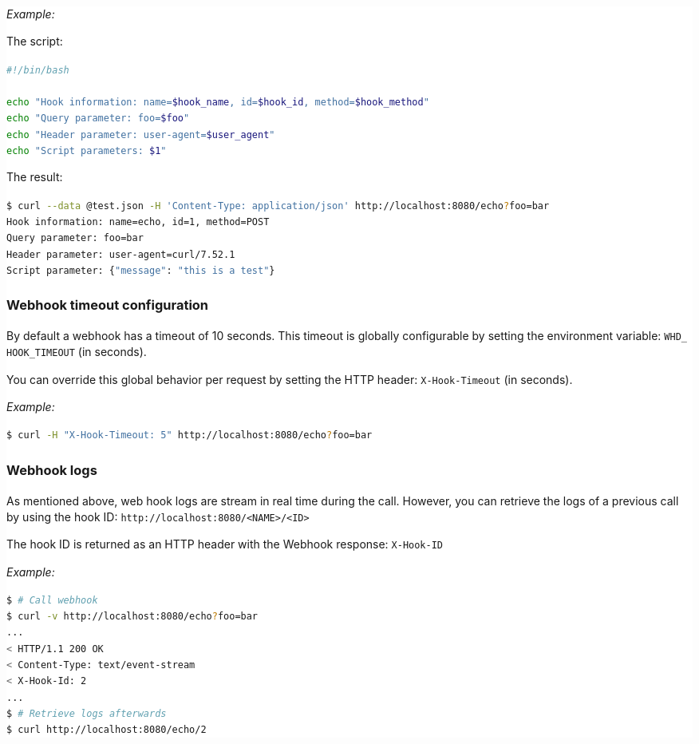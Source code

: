 *Example:*

The script:

```bash
#!/bin/bash

echo "Hook information: name=$hook_name, id=$hook_id, method=$hook_method"
echo "Query parameter: foo=$foo"
echo "Header parameter: user-agent=$user_agent"
echo "Script parameters: $1"
```

The result:

```bash
$ curl --data @test.json -H 'Content-Type: application/json' http://localhost:8080/echo?foo=bar
Hook information: name=echo, id=1, method=POST
Query parameter: foo=bar
Header parameter: user-agent=curl/7.52.1
Script parameter: {"message": "this is a test"}
```

### Webhook timeout configuration

By default a webhook has a timeout of 10 seconds.
This timeout is globally configurable by setting the environment variable:
`WHD_HOOK_TIMEOUT` (in seconds).

You can override this global behavior per request by setting the HTTP header:
`X-Hook-Timeout` (in seconds).

*Example:*

```bash
$ curl -H "X-Hook-Timeout: 5" http://localhost:8080/echo?foo=bar
```

### Webhook logs

As mentioned above, web hook logs are stream in real time during the call.
However, you can retrieve the logs of a previous call by using the hook ID: `http://localhost:8080/<NAME>/<ID>`

The hook ID is returned as an HTTP header with the Webhook response: `X-Hook-ID`

*Example:*

```bash
$ # Call webhook
$ curl -v http://localhost:8080/echo?foo=bar
...
< HTTP/1.1 200 OK
< Content-Type: text/event-stream
< X-Hook-Id: 2
...
$ # Retrieve logs afterwards
$ curl http://localhost:8080/echo/2
```
